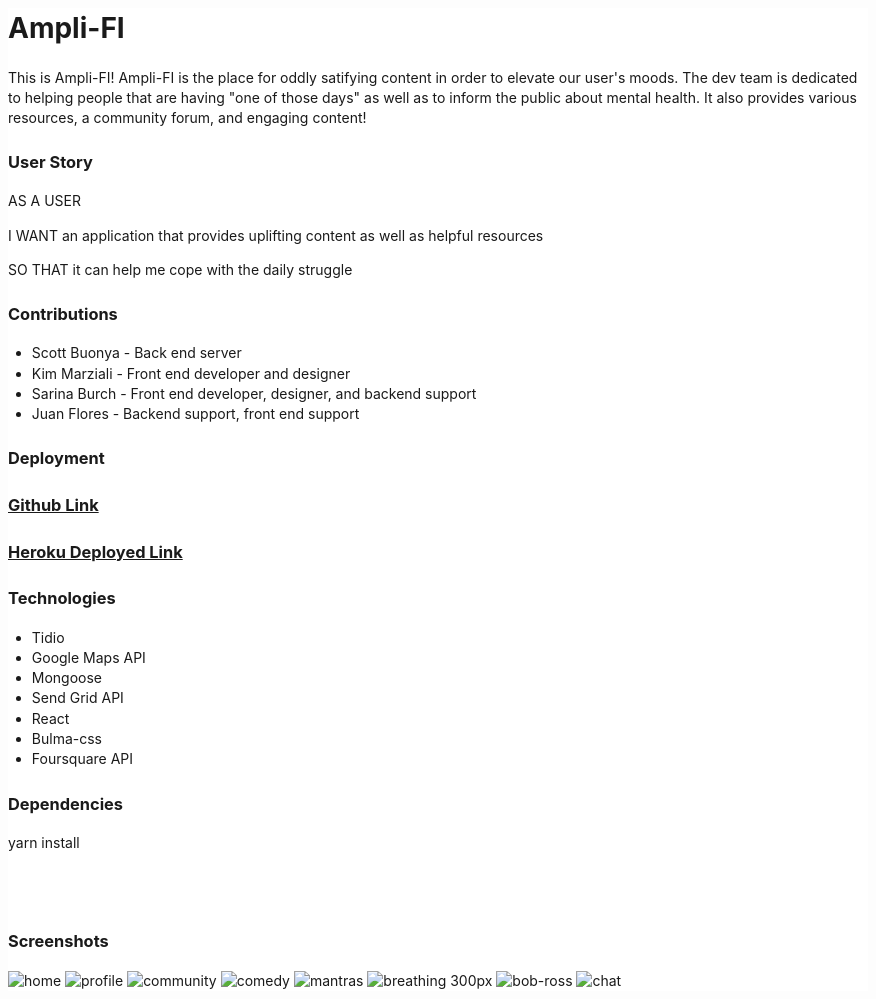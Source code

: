 # Ampli-FI

This is Ampli-FI! Ampli-FI is the place for oddly satifying content in order to elevate our user's moods.  The dev team is dedicated to helping people that are having "one of those days" as well as to inform the public about mental health.  It also provides various resources, a community forum, and engaging content!

### User Story

AS A USER  

I WANT an application that provides uplifting content as well as helpful resources

SO THAT it can help me cope with the daily struggle 




### Contributions
* Scott Buonya - Back end server
* Kim Marziali - Front end developer and designer
* Sarina Burch - Front end developer, designer, and backend support
* Juan Flores -  Backend support, front end support

### Deployment

### [Github Link]( https://github.com/sarinaburch/project-3-new)

### [Heroku Deployed Link](https://evening-fortress-92707.herokuapp.com/)

### Technologies
* Tidio
* Google Maps API
* Mongoose
* Send Grid API
* React
* Bulma-css
* Foursquare API

### Dependencies

yarn install

<br>
<br>

### Screenshots

<img src= "imgs\amplifi-home.PNG" alt="home" width="400px">
<img src= "imgs\amplifi-profile.PNG" alt="profile" width="400px">
<img src= "imgs\amplifi-community.PNG" alt="community" width="400px">
<img src= "imgs\amplifi-comedy.PNG" alt="comedy" width="400px">
<img src= "imgs\amplifi-mantras.PNG" alt="mantras" width="400px">
<img src= "imgs\amplifi-breathing.PNG" alt="breathing 300px" width="400px">
<img src= "imgs\amplifi-bob.PNG" alt="bob-ross" width="400px">
<img src= "imgs\amplifi-chatwindow.PNG" alt="chat" width="400px">
